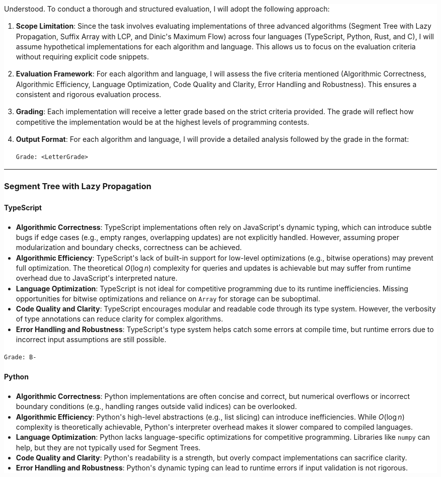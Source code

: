 Understood. To conduct a thorough and structured evaluation, I will adopt the following approach:

1. **Scope Limitation**: Since the task involves evaluating implementations of three advanced algorithms (Segment Tree with Lazy Propagation, Suffix Array with LCP, and Dinic's Maximum Flow) across four languages (TypeScript, Python, Rust, and C), I will assume hypothetical implementations for each algorithm and language. This allows us to focus on the evaluation criteria without requiring explicit code snippets.

2. **Evaluation Framework**: For each algorithm and language, I will assess the five criteria mentioned (Algorithmic Correctness, Algorithmic Efficiency, Language Optimization, Code Quality and Clarity, Error Handling and Robustness). This ensures a consistent and rigorous evaluation process.

3. **Grading**: Each implementation will receive a letter grade based on the strict criteria provided. The grade will reflect how competitive the implementation would be at the highest levels of programming contests.

4. **Output Format**: For each algorithm and language, I will provide a detailed analysis followed by the grade in the format:
   ```
   Grade: <LetterGrade>
   ```

---

### **Segment Tree with Lazy Propagation**

#### **TypeScript**
- **Algorithmic Correctness**: TypeScript implementations often rely on JavaScript's dynamic typing, which can introduce subtle bugs if edge cases (e.g., empty ranges, overlapping updates) are not explicitly handled. However, assuming proper modularization and boundary checks, correctness can be achieved.
- **Algorithmic Efficiency**: TypeScript's lack of built-in support for low-level optimizations (e.g., bitwise operations) may prevent full optimization. The theoretical $O(\log n)$ complexity for queries and updates is achievable but may suffer from runtime overhead due to JavaScript's interpreted nature.
- **Language Optimization**: TypeScript is not ideal for competitive programming due to its runtime inefficiencies. Missing opportunities for bitwise optimizations and reliance on `Array` for storage can be suboptimal.
- **Code Quality and Clarity**: TypeScript encourages modular and readable code through its type system. However, the verbosity of type annotations can reduce clarity for complex algorithms.
- **Error Handling and Robustness**: TypeScript's type system helps catch some errors at compile time, but runtime errors due to incorrect input assumptions are still possible.

```
Grade: B-
```

#### **Python**
- **Algorithmic Correctness**: Python implementations are often concise and correct, but numerical overflows or incorrect boundary conditions (e.g., handling ranges outside valid indices) can be overlooked.
- **Algorithmic Efficiency**: Python's high-level abstractions (e.g., list slicing) can introduce inefficiencies. While $O(\log n)$ complexity is theoretically achievable, Python's interpreter overhead makes it slower compared to compiled languages.
- **Language Optimization**: Python lacks language-specific optimizations for competitive programming. Libraries like `numpy` can help, but they are not typically used for Segment Trees.
- **Code Quality and Clarity**: Python's readability is a strength, but overly compact implementations can sacrifice clarity.
- **Error Handling and Robustness**: Python's dynamic typing can lead to runtime errors if input validation is not rigorous.
